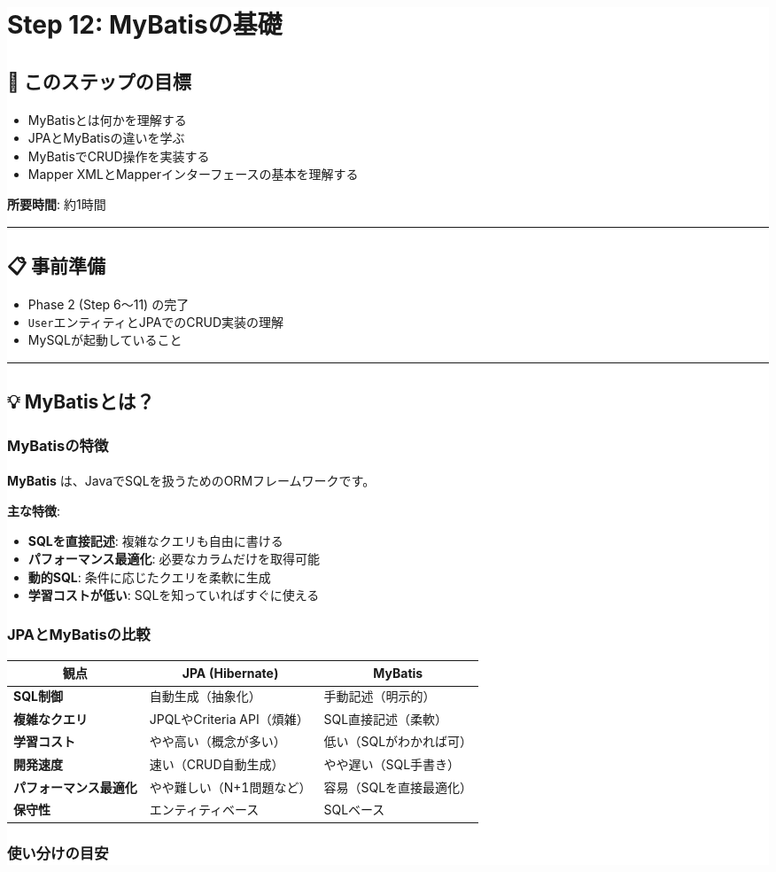 # Step 12: MyBatisの基礎

## 🎯 このステップの目標

- MyBatisとは何かを理解する
- JPAとMyBatisの違いを学ぶ
- MyBatisでCRUD操作を実装する
- Mapper XMLとMapperインターフェースの基本を理解する

**所要時間**: 約1時間

---

## 📋 事前準備

- Phase 2 (Step 6〜11) の完了
- `User`エンティティとJPAでのCRUD実装の理解
- MySQLが起動していること

---

## 💡 MyBatisとは？

### MyBatisの特徴

**MyBatis** は、JavaでSQLを扱うためのORMフレームワークです。

**主な特徴**:
- **SQLを直接記述**: 複雑なクエリも自由に書ける
- **パフォーマンス最適化**: 必要なカラムだけを取得可能
- **動的SQL**: 条件に応じたクエリを柔軟に生成
- **学習コストが低い**: SQLを知っていればすぐに使える

### JPAとMyBatisの比較

| 観点 | JPA (Hibernate) | MyBatis |
|------|----------------|---------|
| **SQL制御** | 自動生成（抽象化） | 手動記述（明示的） |
| **複雑なクエリ** | JPQLやCriteria API（煩雑） | SQL直接記述（柔軟） |
| **学習コスト** | やや高い（概念が多い） | 低い（SQLがわかれば可） |
| **開発速度** | 速い（CRUD自動生成） | やや遅い（SQL手書き） |
| **パフォーマンス最適化** | やや難しい（N+1問題など） | 容易（SQLを直接最適化） |
| **保守性** | エンティティベース | SQLベース |

### 使い分けの目安
